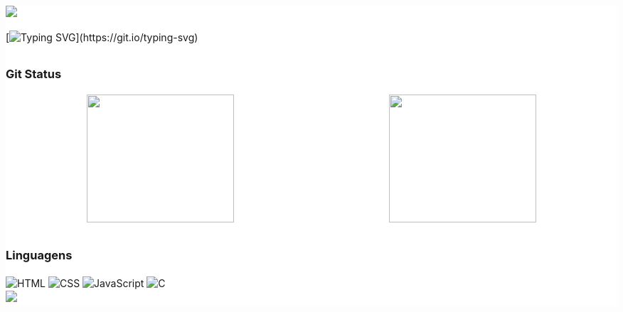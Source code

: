 <img width=100% src="https://capsule-render.vercel.app/api?type=rect&color=0:313866,50:504099,75:974EC3,100:FE7BE5&height=140&section=headerfooter&text=Jenifer+Alberti&fontColor=C5FFF8&fontSize=70&fontAlignY=55&rotate=0&animation=twinkling&fontAlignY=35"/>

[![Typing SVG](https://readme-typing-svg.demolab.com?font=Fira+Code&weight=100&size=16&pause=1000&color=ff00c5&random=true&width=435&separator=%3C&lines=printf(%22Hello+World!%22);+)](https://git.io/typing-svg)



  ##
<div align="center"> 
  <h3 align="left">Git Status</h3>
  <img width="49%" height="180px" src="https://github-readme-stats.vercel.app/api?username=jeniferalberti&show_icons=true&count_private=true&hide_border=true&title_color=D41b22&icon_color=D41b22&text_color=ffffff&bg_color=0d1117"  /> 
  <img width="49%" height="180px" src="https://github-readme-stats.vercel.app/api/top-langs/?username=jeniferalberti&layout=donut&hide_border=true&title_color=D41b22&text_color=ffffff&bg_color=0d1117" />
</div>

  ##
<div style="display: inline_block">
  <h3>Linguagens</h3>
  

  <img align="center" alt="HTML" height="40" width="50" src="https://raw.githubusercontent.com/devicons/devicon/master/icons/html5/html5-original.svg">
  <img align="center" alt="CSS" height="40" width="50" src="https://raw.githubusercontent.com/devicons/devicon/master/icons/css3/css3-original.svg">
  <img align="center" alt="JavaScript" height="40" width="50" src="https://cdn.jsdelivr.net/gh/devicons/devicon/icons/javascript/javascript-original.svg" />
  <img align="center" alt="C"  width="40" src="https://upload.wikimedia.org/wikipedia/commons/thumb/1/18/C_Programming_Language.svg/695px-C_Programming_Language.svg.png" />

</div>

<img width=100% src="https://capsule-render.vercel.app/api?type=waving&color=0:313866,50:504099,75:974EC3,100:FE7BE5&height=150&section=footer"/>
